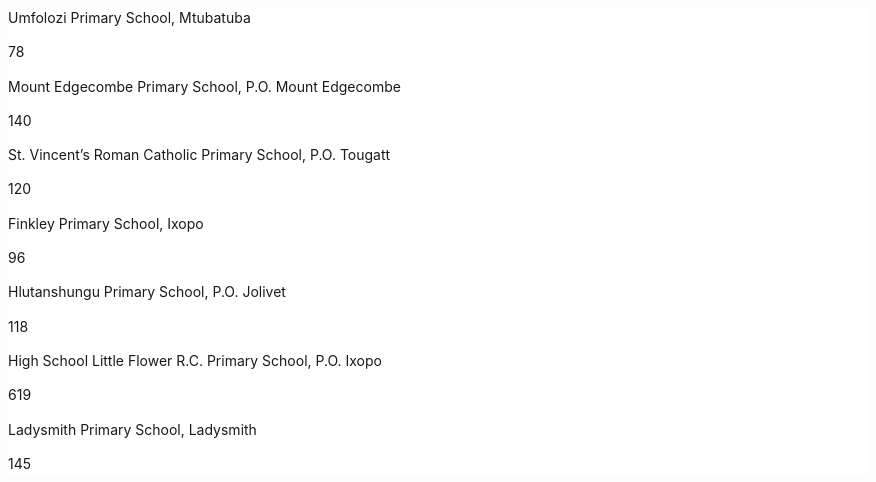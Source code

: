 <td><p>Umfolozi Primary School, Mtubatuba</p></td>

<td><p>78</p></td>

</tr>

<tr>

<td><p></p></td>

<td><p>Mount Edgecombe Primary School, P.O. Mount Edgecombe</p></td>

<td><p>140</p></td>

</tr>

<tr>

<td><p></p></td>

<td><p>St. Vincent&#x2019;s Roman Catholic Primary School, P.O. Tougatt</p></td>

<td><p>120</p></td>

</tr>

<tr>

<td><p></p></td>

<td><p>Finkley Primary School, Ixopo</p></td>

<td><p>96</p></td>

</tr>

<tr>

<td><p></p></td>

<td><p>Hlutanshungu Primary School, P.O. Jolivet</p></td>

<td><p>118</p></td>

</tr>

<tr>

<td><p></p></td>

<td><p>High School Little Flower R.C. Primary School, P.O. Ixopo</p></td>

<td><p>619</p></td>

</tr>

<tr>

<td><p></p></td>

<td><p>Ladysmith Primary School, Ladysmith</p></td>

<td><p>145</p></td>

</tr>
